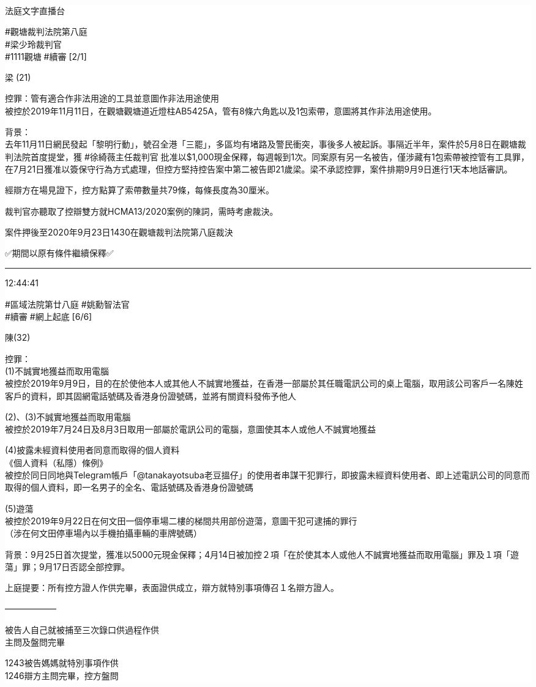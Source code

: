 法庭文字直播台

\#觀塘裁判法院第八庭  
\#梁少玲裁判官  
\#1111觀塘 \#續審 \[2/1\]  
  
梁 (21)  
  
控罪：管有適合作非法用途的工具並意圖作非法用途使用  
被控於2019年11月11日，在觀塘觀塘道近燈柱AB5425A，管有8條六角匙以及1包索帶，意圖將其作非法用途使用。  
  
背景：  
去年11月11日網民發起「黎明行動」，號召全港「三罷」，多區均有堵路及警民衝突，事後多人被起訴。事隔近半年，案件於5月8日在觀塘裁判法院首度提堂，獲 \#徐綺薇主任裁判官 批准以$1,000現金保釋，每週報到1次。同案原有另一名被告，僅涉藏有1包索帶被控管有工具罪，在7月21日獲准以簽保守行為方式處理，但控方堅持控告案中第二被告即21歲梁。梁不承認控罪，案件排期9月9日進行1天本地話審訊。  
  
  
經辯方在場見證下，控方點算了索帶數量共79條，每條長度為30厘米。  
  
裁判官亦聽取了控辯雙方就HCMA13/2020案例的陳詞，需時考慮裁決。  
  
案件押後至2020年9月23日1430在觀塘裁判法院第八庭裁決  
  
✅期間以原有條件繼續保釋✅

---
      
12:44:41



\#區域法院第廿八庭 \#姚勳智法官  
\#續審 \#網上起底 \[6/6\]  
  
陳(32)  
  
控罪：  
(1)不誠實地獲益而取用電腦  
被控於2019年9月9日，目的在於使他本人或其他人不誠實地獲益，在香港一部屬於其任職電訊公司的桌上電腦，取用該公司客戶一名陳姓客戶的資料，即其固網電話號碼及香港身份證號碼，並將有關資料發佈予他人  
  
(2)、(3)不誠實地獲益而取用電腦  
被控於2019年7月24日及8月3日取用一部屬於電訊公司的電腦，意圖使其本人或他人不誠實地獲益  
  
(4)披露未經資料使用者同意而取得的個人資料  
《個人資料（私隱）條例》  
被控於同日同地與Telegram帳戶「@tanakayotsuba老豆搵仔」的使用者串謀干犯罪行，即披露未經資料使用者、即上述電訊公司的同意而取得的個人資料，即一名男子的全名、電話號碼及香港身份證號碼  
  
(5)遊蕩  
被控於2019年9月22日在何文田一個停車場二樓的梯間共用部份遊蕩，意圖干犯可逮捕的罪行  
（涉在何文田停車場內以手機拍攝車輛的車牌號碼）  
  
背景：9月25日首次提堂，獲准以5000元現金保釋；4月14日被加控２項「在於使其本人或他人不誠實地獲益而取用電腦」罪及１項「遊蕩」罪；9月17日否認全部控罪。  
  
上庭提要：所有控方證人作供完畢，表面證供成立，辯方就特別事項傳召１名辯方證人。  
  
——————  
  
被告人自己就被捕至三次錄口供過程作供  
主問及盤問完畢  
  
1243被告媽媽就特別事項作供  
1246辯方主問完畢，控方盤問  
  